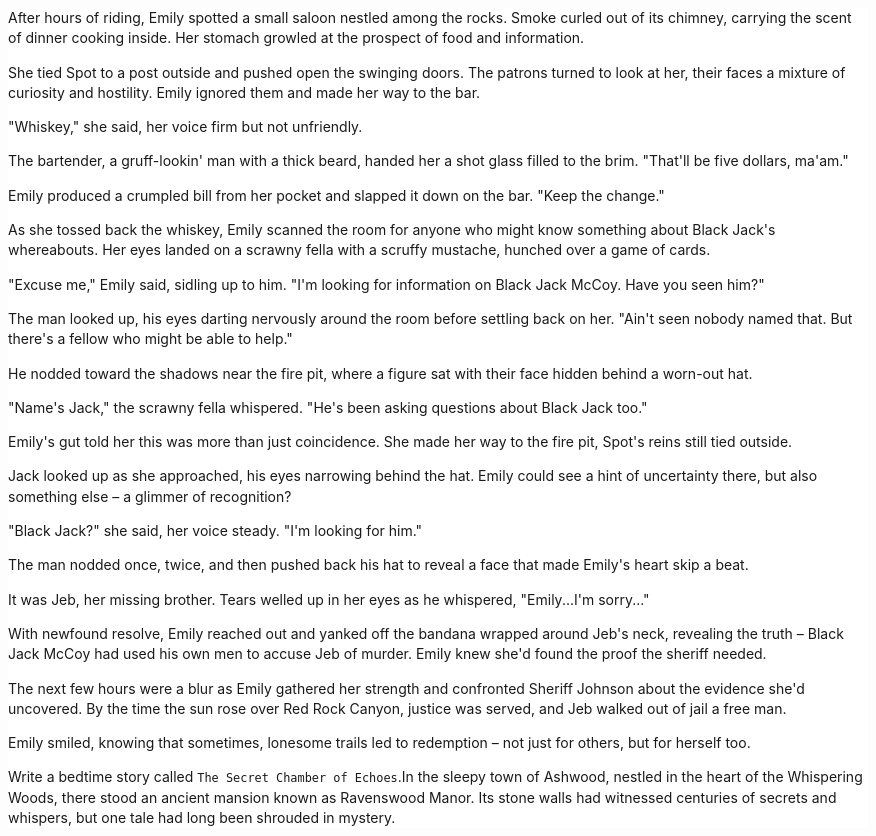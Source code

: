 After hours of riding, Emily spotted a small saloon nestled among the rocks. Smoke curled out of its chimney, carrying the scent of dinner cooking inside. Her stomach growled at the prospect of food and information.

She tied Spot to a post outside and pushed open the swinging doors. The patrons turned to look at her, their faces a mixture of curiosity and hostility. Emily ignored them and made her way to the bar.

"Whiskey," she said, her voice firm but not unfriendly.

The bartender, a gruff-lookin' man with a thick beard, handed her a shot glass filled to the brim. "That'll be five dollars, ma'am."

Emily produced a crumpled bill from her pocket and slapped it down on the bar. "Keep the change."

As she tossed back the whiskey, Emily scanned the room for anyone who might know something about Black Jack's whereabouts. Her eyes landed on a scrawny fella with a scruffy mustache, hunched over a game of cards.

"Excuse me," Emily said, sidling up to him. "I'm looking for information on Black Jack McCoy. Have you seen him?"

The man looked up, his eyes darting nervously around the room before settling back on her. "Ain't seen nobody named that. But there's a fellow who might be able to help."

He nodded toward the shadows near the fire pit, where a figure sat with their face hidden behind a worn-out hat.

"Name's Jack," the scrawny fella whispered. "He's been asking questions about Black Jack too."

Emily's gut told her this was more than just coincidence. She made her way to the fire pit, Spot's reins still tied outside.

Jack looked up as she approached, his eyes narrowing behind the hat. Emily could see a hint of uncertainty there, but also something else – a glimmer of recognition?

"Black Jack?" she said, her voice steady. "I'm looking for him."

The man nodded once, twice, and then pushed back his hat to reveal a face that made Emily's heart skip a beat.

It was Jeb, her missing brother. Tears welled up in her eyes as he whispered, "Emily...I'm sorry..."

With newfound resolve, Emily reached out and yanked off the bandana wrapped around Jeb's neck, revealing the truth – Black Jack McCoy had used his own men to accuse Jeb of murder. Emily knew she'd found the proof the sheriff needed.

The next few hours were a blur as Emily gathered her strength and confronted Sheriff Johnson about the evidence she'd uncovered. By the time the sun rose over Red Rock Canyon, justice was served, and Jeb walked out of jail a free man.

Emily smiled, knowing that sometimes, lonesome trails led to redemption – not just for others, but for herself too.<end>

Write a bedtime story called `The Secret Chamber of Echoes`.<start>In the sleepy town of Ashwood, nestled in the heart of the Whispering Woods, there stood an ancient mansion known as Ravenswood Manor. Its stone walls had witnessed centuries of secrets and whispers, but one tale had long been shrouded in mystery.

